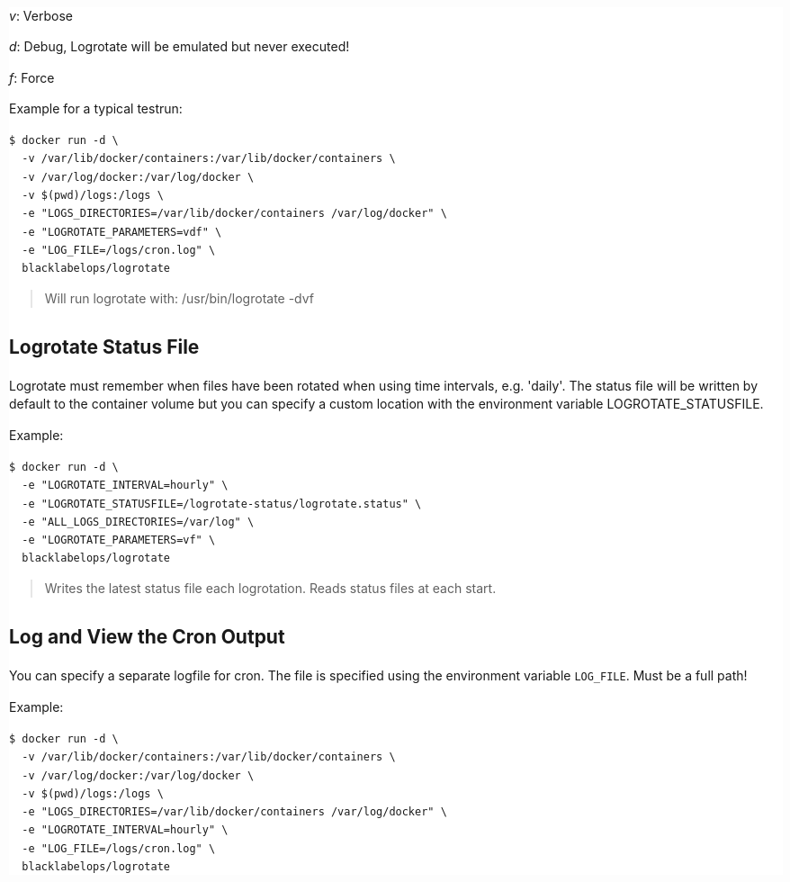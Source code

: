 *v*: Verbose

*d*: Debug, Logrotate will be emulated but never executed!

*f*: Force

Example for a typical testrun:

~~~~
$ docker run -d \
  -v /var/lib/docker/containers:/var/lib/docker/containers \
  -v /var/log/docker:/var/log/docker \
  -v $(pwd)/logs:/logs \
  -e "LOGS_DIRECTORIES=/var/lib/docker/containers /var/log/docker" \
  -e "LOGROTATE_PARAMETERS=vdf" \
  -e "LOG_FILE=/logs/cron.log" \
  blacklabelops/logrotate
~~~~

> Will run logrotate with: /usr/bin/logrotate -dvf

## Logrotate Status File

Logrotate must remember when files have been rotated when using time intervals, e.g. 'daily'. The status file will be written by default to the container volume but you can specify a custom location with the environment variable LOGROTATE_STATUSFILE.

Example:

~~~~
$ docker run -d \
  -e "LOGROTATE_INTERVAL=hourly" \
  -e "LOGROTATE_STATUSFILE=/logrotate-status/logrotate.status" \
  -e "ALL_LOGS_DIRECTORIES=/var/log" \
  -e "LOGROTATE_PARAMETERS=vf" \
  blacklabelops/logrotate
~~~~

> Writes the latest status file each logrotation. Reads status files at each start.

## Log and View the Cron Output

You can specify a separate logfile for cron. The file
is specified using the environment variable `LOG_FILE`. Must be a full path!

Example:

~~~~
$ docker run -d \
  -v /var/lib/docker/containers:/var/lib/docker/containers \
  -v /var/log/docker:/var/log/docker \
  -v $(pwd)/logs:/logs \
  -e "LOGS_DIRECTORIES=/var/lib/docker/containers /var/log/docker" \
  -e "LOGROTATE_INTERVAL=hourly" \
  -e "LOG_FILE=/logs/cron.log" \
  blacklabelops/logrotate
~~~~
